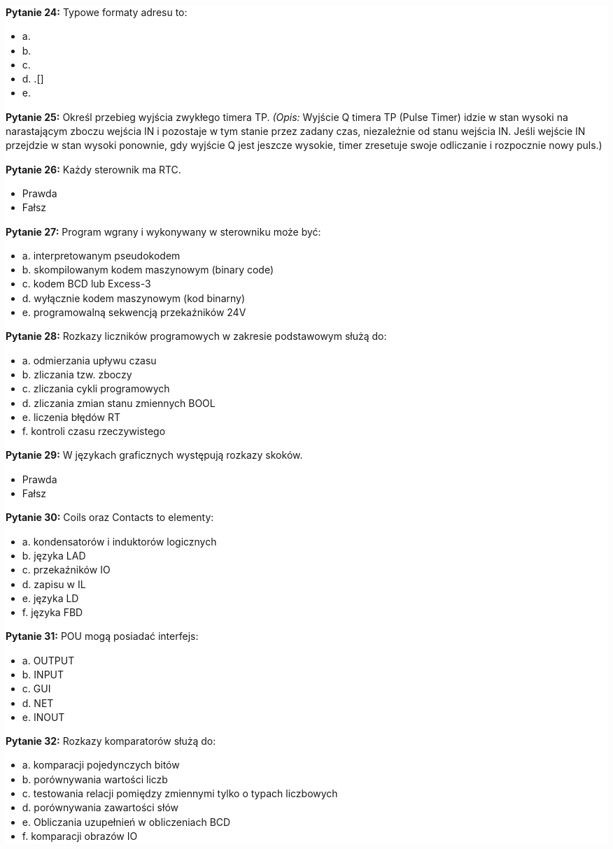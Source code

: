 **Pytanie 24:** Typowe formaty adresu to:
*   a. <prefix><memory zone id><index>
*   b. <prefix><memory zone id><prefix><index>
*   c. <prefix><memory zone id><index><suffix>
*   d. <memory zone id><index>.[<index>]
*   e. <index><at><memory zone id>

**Pytanie 25:** Określ przebieg wyjścia zwykłego timera TP.
*(Opis:* Wyjście Q timera TP (Pulse Timer) idzie w stan wysoki na narastającym zboczu wejścia IN i pozostaje w tym stanie przez zadany czas, niezależnie od stanu wejścia IN. Jeśli wejście IN przejdzie w stan wysoki ponownie, gdy wyjście Q jest jeszcze wysokie, timer zresetuje swoje odliczanie i rozpocznie nowy puls.)

**Pytanie 26:** Każdy sterownik ma RTC.
*   Prawda
*   Fałsz

**Pytanie 27:** Program wgrany i wykonywany w sterowniku może być:
*   a. interpretowanym pseudokodem
*   b. skompilowanym kodem maszynowym (binary code)
*   c. kodem BCD lub Excess-3
*   d. wyłącznie kodem maszynowym (kod binarny)
*   e. programowalną sekwencją przekaźników 24V

**Pytanie 28:** Rozkazy liczników programowych w zakresie podstawowym służą do:
*   a. odmierzania upływu czasu
*   b. zliczania tzw. zboczy
*   c. zliczania cykli programowych
*   d. zliczania zmian stanu zmiennych BOOL
*   e. liczenia błędów RT
*   f. kontroli czasu rzeczywistego

**Pytanie 29:** W językach graficznych występują rozkazy skoków.
*   Prawda
*   Fałsz

**Pytanie 30:** Coils oraz Contacts to elementy:
*   a. kondensatorów i induktorów logicznych
*   b. języka LAD
*   c. przekaźników IO
*   d. zapisu w IL
*   e. języka LD
*   f. języka FBD

**Pytanie 31:** POU mogą posiadać interfejs:
*   a. OUTPUT
*   b. INPUT
*   c. GUI
*   d. NET
*   e. INOUT

**Pytanie 32:** Rozkazy komparatorów służą do:
*   a. komparacji pojedynczych bitów
*   b. porównywania wartości liczb
*   c. testowania relacji pomiędzy zmiennymi tylko o typach liczbowych
*   d. porównywania zawartości słów
*   e. Obliczania uzupełnień w obliczeniach BCD
*   f. komparacji obrazów IO
